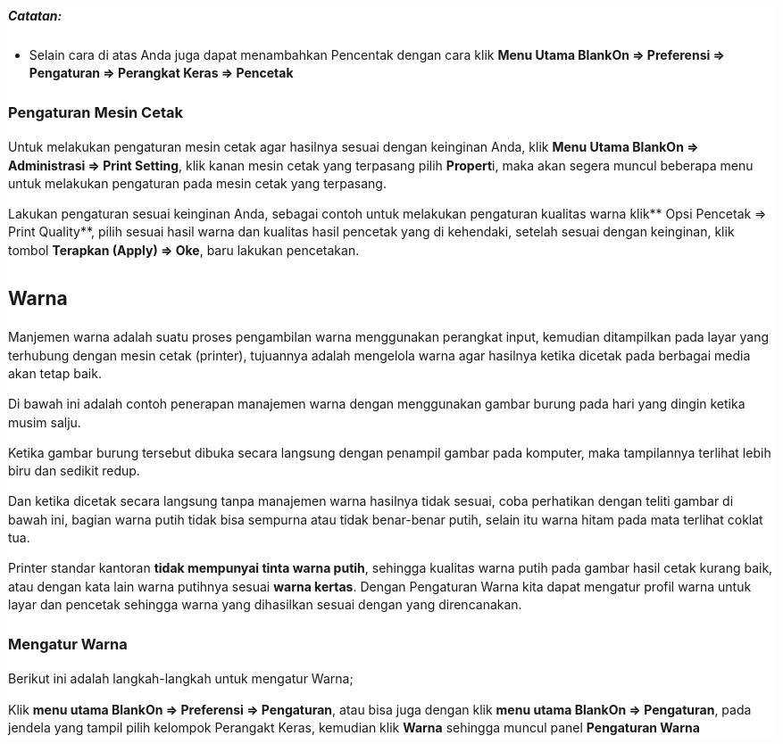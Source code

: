 ##### Catatan:

-   Selain cara di atas Anda juga dapat menambahkan Pencentak dengan
    cara klik **Menu Utama BlankOn =&gt; Preferensi =&gt; Pengaturan
    =&gt; Perangkat Keras =&gt; Pencetak**

### <span id="anchor-201"></span>Pengaturan Mesin Cetak 

Untuk melakukan pengaturan mesin cetak agar hasilnya sesuai dengan
keinginan Anda, klik **Menu Utama BlankOn =&gt; Administrasi =&gt; Print
Setting**, klik kanan mesin cetak yang terpasang pilih **Propert**i,
maka akan segera muncul beberapa menu untuk melakukan pengaturan pada
mesin cetak yang terpasang.

Lakukan pengaturan sesuai keinginan Anda, sebagai contoh untuk melakukan
pengaturan kualitas warna klik** Opsi Pencetak =&gt; Print Quality**,
pilih sesuai hasil warna dan kualitas hasil pencetak yang di kehendaki,
setelah sesuai dengan keinginan, klik tombol **Terapkan (Apply) =&gt;
Oke**, baru lakukan pencetakan.

<span id="anchor-202"></span> Warna
-----------------------------------

Manjemen warna adalah suatu proses pengambilan warna menggunakan
perangkat input, kemudian ditampilkan pada layar yang terhubung dengan
mesin cetak (printer), tujuannya adalah mengelola warna agar hasilnya
ketika dicetak pada berbagai media akan tetap baik.

Di bawah ini adalah contoh penerapan manajemen warna dengan menggunakan
gambar burung pada hari yang dingin ketika musim salju.

Ketika gambar burung tersebut dibuka secara langsung dengan penampil
gambar pada komputer, maka tampilannya terlihat lebih biru dan sedikit
redup.

Dan ketika dicetak secara langsung tanpa manajemen warna hasilnya tidak
sesuai, coba perhatikan dengan teliti gambar di bawah ini, bagian warna
putih tidak bisa sempurna atau tidak benar-benar putih, selain itu warna
hitam pada mata terlihat coklat tua.

Printer standar kantoran **tidak mempunyai tinta warna putih**, sehingga
kualitas warna putih pada gambar hasil cetak kurang baik, atau dengan
kata lain warna putihnya sesuai **warna kertas**. Dengan Pengaturan
Warna kita dapat mengatur profil warna untuk layar dan pencetak sehingga
warna yang dihasilkan sesuai dengan yang direncanakan.

### <span id="anchor-203"></span>Mengatur Warna

Berikut ini adalah langkah-langkah untuk mengatur Warna;

Klik **menu utama BlankOn =&gt; Preferensi =&gt; Pengaturan**, atau bisa
juga dengan klik **menu utama BlankOn =&gt; Pengaturan**, pada jendela
yang tampil pilih kelompok Perangakt Keras, kemudian klik **Warna**
sehingga muncul panel **Pengaturan Warna**
